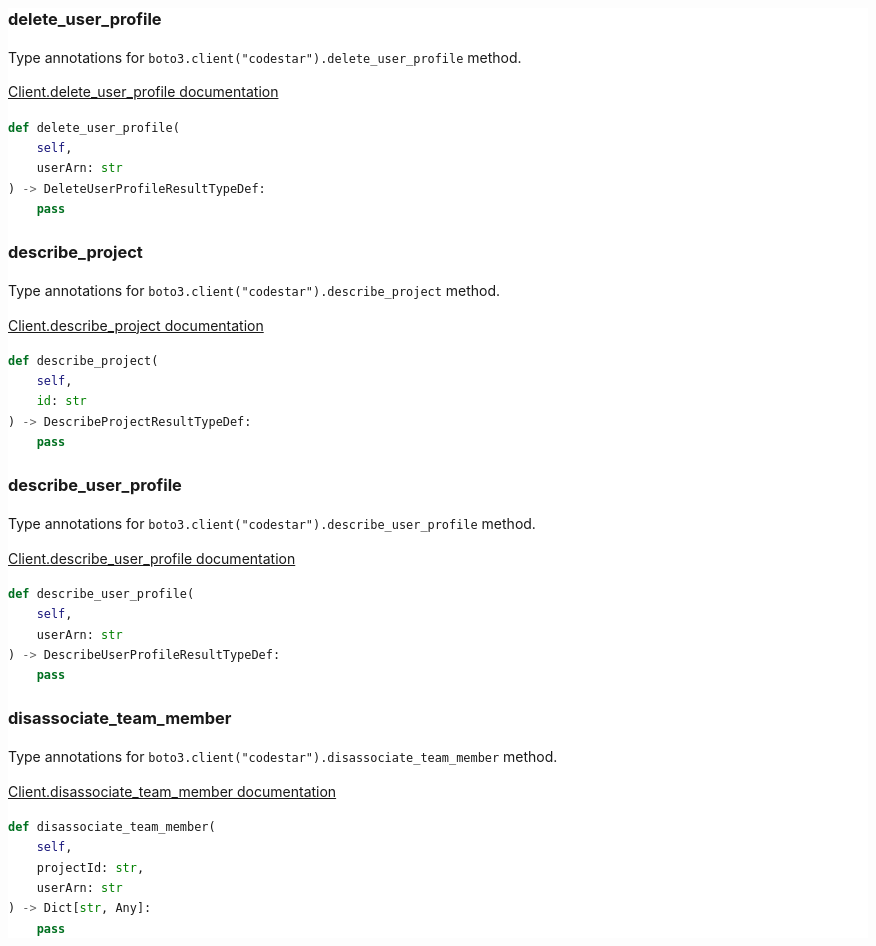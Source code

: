 ### delete_user_profile

Type annotations for `boto3.client("codestar").delete_user_profile` method.

[Client.delete_user_profile documentation](https://boto3.amazonaws.com/v1/documentation/api/latest/reference/services/codestar.html#CodeStar.Client.delete_user_profile)

```python
def delete_user_profile(
    self,
    userArn: str
) -> DeleteUserProfileResultTypeDef:
    pass
```

### describe_project

Type annotations for `boto3.client("codestar").describe_project` method.

[Client.describe_project documentation](https://boto3.amazonaws.com/v1/documentation/api/latest/reference/services/codestar.html#CodeStar.Client.describe_project)

```python
def describe_project(
    self,
    id: str
) -> DescribeProjectResultTypeDef:
    pass
```

### describe_user_profile

Type annotations for `boto3.client("codestar").describe_user_profile` method.

[Client.describe_user_profile documentation](https://boto3.amazonaws.com/v1/documentation/api/latest/reference/services/codestar.html#CodeStar.Client.describe_user_profile)

```python
def describe_user_profile(
    self,
    userArn: str
) -> DescribeUserProfileResultTypeDef:
    pass
```

### disassociate_team_member

Type annotations for `boto3.client("codestar").disassociate_team_member` method.

[Client.disassociate_team_member documentation](https://boto3.amazonaws.com/v1/documentation/api/latest/reference/services/codestar.html#CodeStar.Client.disassociate_team_member)

```python
def disassociate_team_member(
    self,
    projectId: str,
    userArn: str
) -> Dict[str, Any]:
    pass
```
